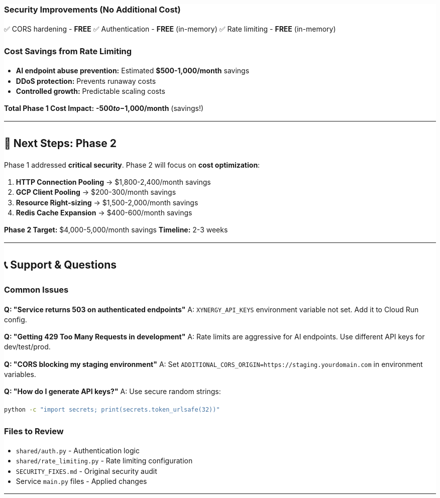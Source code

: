 ### Security Improvements (No Additional Cost)
✅ CORS hardening - **FREE**
✅ Authentication - **FREE** (in-memory)
✅ Rate limiting - **FREE** (in-memory)

### Cost Savings from Rate Limiting
- **AI endpoint abuse prevention:** Estimated **$500-1,000/month** savings
- **DDoS protection:** Prevents runaway costs
- **Controlled growth:** Predictable scaling costs

**Total Phase 1 Cost Impact:** **-$500 to -$1,000/month** (savings!)

---

## 🎯 Next Steps: Phase 2

Phase 1 addressed **critical security**. Phase 2 will focus on **cost optimization**:

1. **HTTP Connection Pooling** → $1,800-2,400/month savings
2. **GCP Client Pooling** → $200-300/month savings
3. **Resource Right-sizing** → $1,500-2,000/month savings
4. **Redis Cache Expansion** → $400-600/month savings

**Phase 2 Target:** $4,000-5,000/month savings
**Timeline:** 2-3 weeks

---

## 📞 Support & Questions

### Common Issues

**Q: "Service returns 503 on authenticated endpoints"**
A: `XYNERGY_API_KEYS` environment variable not set. Add it to Cloud Run config.

**Q: "Getting 429 Too Many Requests in development"**
A: Rate limits are aggressive for AI endpoints. Use different API keys for dev/test/prod.

**Q: "CORS blocking my staging environment"**
A: Set `ADDITIONAL_CORS_ORIGIN=https://staging.yourdomain.com` in environment variables.

**Q: "How do I generate API keys?"**
A: Use secure random strings:
```bash
python -c "import secrets; print(secrets.token_urlsafe(32))"
```

### Files to Review
- `shared/auth.py` - Authentication logic
- `shared/rate_limiting.py` - Rate limiting configuration
- `SECURITY_FIXES.md` - Original security audit
- Service `main.py` files - Applied changes

---